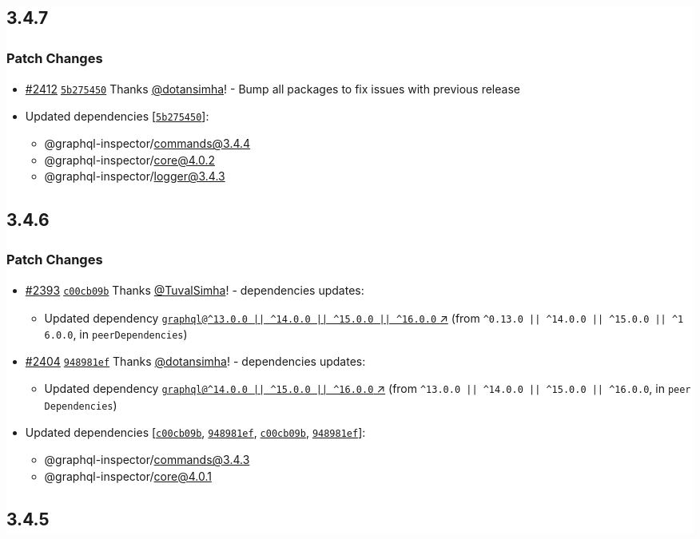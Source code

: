 ## 3.4.7

### Patch Changes

- [#2412](https://github.com/kamilkisiela/graphql-inspector/pull/2412)
  [`5b275450`](https://github.com/kamilkisiela/graphql-inspector/commit/5b2754500d44771582310822fce629bb44d56528)
  Thanks [@dotansimha](https://github.com/dotansimha)! - Bump all packages to fix issues with
  previous release

- Updated dependencies
  [[`5b275450`](https://github.com/kamilkisiela/graphql-inspector/commit/5b2754500d44771582310822fce629bb44d56528)]:
  - @graphql-inspector/commands@3.4.4
  - @graphql-inspector/core@4.0.2
  - @graphql-inspector/logger@3.4.3

## 3.4.6

### Patch Changes

- [#2393](https://github.com/kamilkisiela/graphql-inspector/pull/2393)
  [`c00cb09b`](https://github.com/kamilkisiela/graphql-inspector/commit/c00cb09b8576efe13745300456679bda0b2675aa)
  Thanks [@TuvalSimha](https://github.com/TuvalSimha)! - dependencies updates:

  - Updated dependency
    [`graphql@^13.0.0 || ^14.0.0 || ^15.0.0 || ^16.0.0` ↗︎](https://www.npmjs.com/package/graphql/v/13.0.0)
    (from `^0.13.0 || ^14.0.0 || ^15.0.0 || ^16.0.0`, in `peerDependencies`)

- [#2404](https://github.com/kamilkisiela/graphql-inspector/pull/2404)
  [`948981ef`](https://github.com/kamilkisiela/graphql-inspector/commit/948981ef61f2c72e31db982f2547f7ef6b9b48f8)
  Thanks [@dotansimha](https://github.com/dotansimha)! - dependencies updates:
  - Updated dependency
    [`graphql@^14.0.0 || ^15.0.0 || ^16.0.0` ↗︎](https://www.npmjs.com/package/graphql/v/14.0.0)
    (from `^13.0.0 || ^14.0.0 || ^15.0.0 || ^16.0.0`, in `peerDependencies`)
- Updated dependencies
  [[`c00cb09b`](https://github.com/kamilkisiela/graphql-inspector/commit/c00cb09b8576efe13745300456679bda0b2675aa),
  [`948981ef`](https://github.com/kamilkisiela/graphql-inspector/commit/948981ef61f2c72e31db982f2547f7ef6b9b48f8),
  [`c00cb09b`](https://github.com/kamilkisiela/graphql-inspector/commit/c00cb09b8576efe13745300456679bda0b2675aa),
  [`948981ef`](https://github.com/kamilkisiela/graphql-inspector/commit/948981ef61f2c72e31db982f2547f7ef6b9b48f8)]:
  - @graphql-inspector/commands@3.4.3
  - @graphql-inspector/core@4.0.1

## 3.4.5
